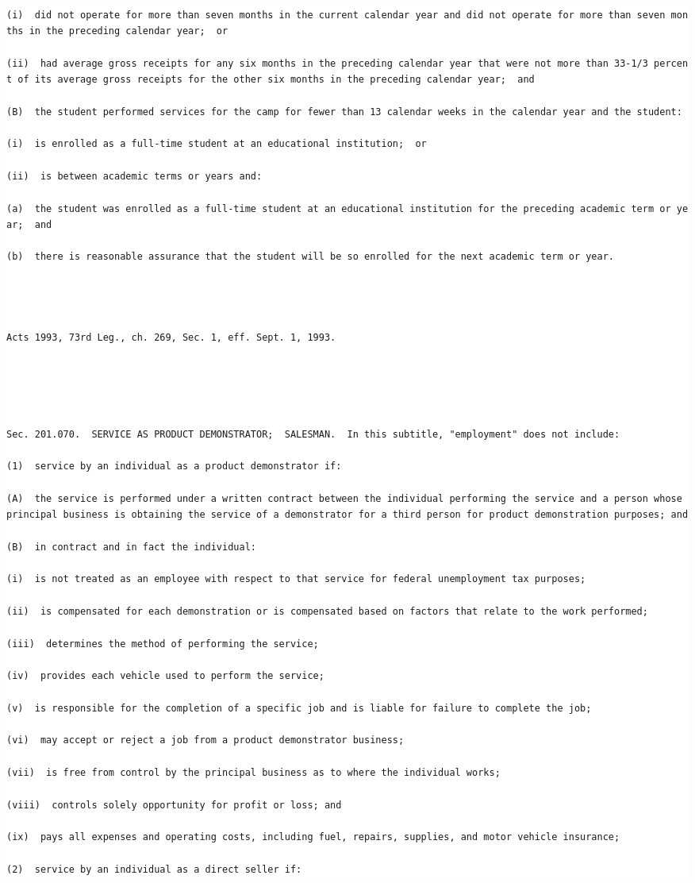     (i)  did not operate for more than seven months in the current calendar year and did not operate for more than seven months in the preceding calendar year;  or
    
    (ii)  had average gross receipts for any six months in the preceding calendar year that were not more than 33-1/3 percent of its average gross receipts for the other six months in the preceding calendar year;  and
    
    (B)  the student performed services for the camp for fewer than 13 calendar weeks in the calendar year and the student:
    
    (i)  is enrolled as a full-time student at an educational institution;  or
    
    (ii)  is between academic terms or years and:
    
    (a)  the student was enrolled as a full-time student at an educational institution for the preceding academic term or year;  and
    
    (b)  there is reasonable assurance that the student will be so enrolled for the next academic term or year.
    
    
    
    
    Acts 1993, 73rd Leg., ch. 269, Sec. 1, eff. Sept. 1, 1993.
    
    
    
    
    
    Sec. 201.070.  SERVICE AS PRODUCT DEMONSTRATOR;  SALESMAN.  In this subtitle, "employment" does not include:
    
    (1)  service by an individual as a product demonstrator if:
    
    (A)  the service is performed under a written contract between the individual performing the service and a person whose principal business is obtaining the service of a demonstrator for a third person for product demonstration purposes; and
    
    (B)  in contract and in fact the individual:
    
    (i)  is not treated as an employee with respect to that service for federal unemployment tax purposes;
    
    (ii)  is compensated for each demonstration or is compensated based on factors that relate to the work performed;
    
    (iii)  determines the method of performing the service;
    
    (iv)  provides each vehicle used to perform the service;
    
    (v)  is responsible for the completion of a specific job and is liable for failure to complete the job;
    
    (vi)  may accept or reject a job from a product demonstrator business;
    
    (vii)  is free from control by the principal business as to where the individual works;
    
    (viii)  controls solely opportunity for profit or loss; and
    
    (ix)  pays all expenses and operating costs, including fuel, repairs, supplies, and motor vehicle insurance;
    
    (2)  service by an individual as a direct seller if:
    